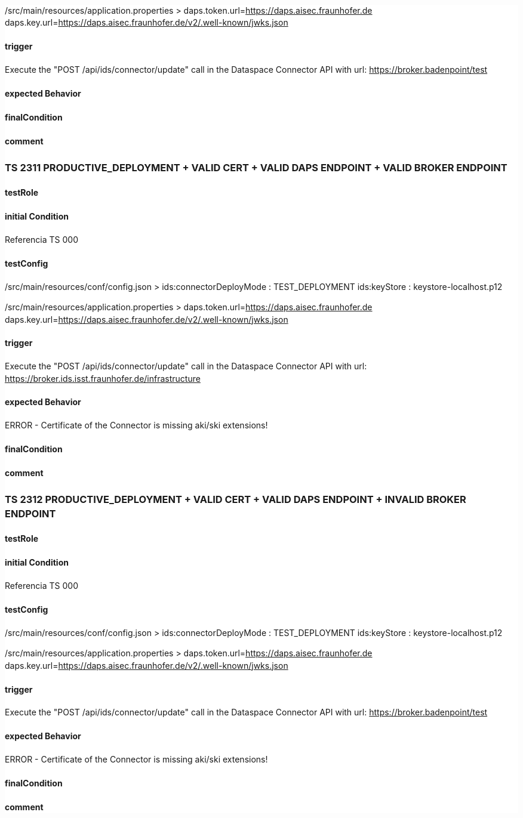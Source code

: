 /src/main/resources/application.properties > 
daps.token.url=https://daps.aisec.fraunhofer.de
daps.key.url=https://daps.aisec.fraunhofer.de/v2/.well-known/jwks.json
#### trigger
Execute the "POST /api/ids/connector/update" call in the Dataspace Connector API with url: https://broker.badenpoint/test
#### expected Behavior
#### finalCondition
#### comment

### TS 2311 PRODUCTIVE_DEPLOYMENT + VALID CERT + VALID DAPS ENDPOINT + VALID BROKER ENDPOINT
#### testRole
#### initial Condition
Referencia TS 000
#### testConfig
/src/main/resources/conf/config.json > 
ids:connectorDeployMode : TEST_DEPLOYMENT
ids:keyStore : keystore-localhost.p12

/src/main/resources/application.properties > 
daps.token.url=https://daps.aisec.fraunhofer.de
daps.key.url=https://daps.aisec.fraunhofer.de/v2/.well-known/jwks.json

#### trigger
Execute the "POST /api/ids/connector/update" call in the Dataspace Connector API with url: https://broker.ids.isst.fraunhofer.de/infrastructure
#### expected Behavior
ERROR - Certificate of the Connector is missing aki/ski extensions!
#### finalCondition
#### comment

### TS 2312 PRODUCTIVE_DEPLOYMENT + VALID CERT + VALID DAPS ENDPOINT + INVALID BROKER ENDPOINT
#### testRole
#### initial Condition
Referencia TS 000
#### testConfig
/src/main/resources/conf/config.json > 
ids:connectorDeployMode : TEST_DEPLOYMENT
ids:keyStore : keystore-localhost.p12

/src/main/resources/application.properties > 
daps.token.url=https://daps.aisec.fraunhofer.de
daps.key.url=https://daps.aisec.fraunhofer.de/v2/.well-known/jwks.json
#### trigger
Execute the "POST /api/ids/connector/update" call in the Dataspace Connector API with url: https://broker.badenpoint/test
#### expected Behavior
ERROR - Certificate of the Connector is missing aki/ski extensions!
#### finalCondition
#### comment
